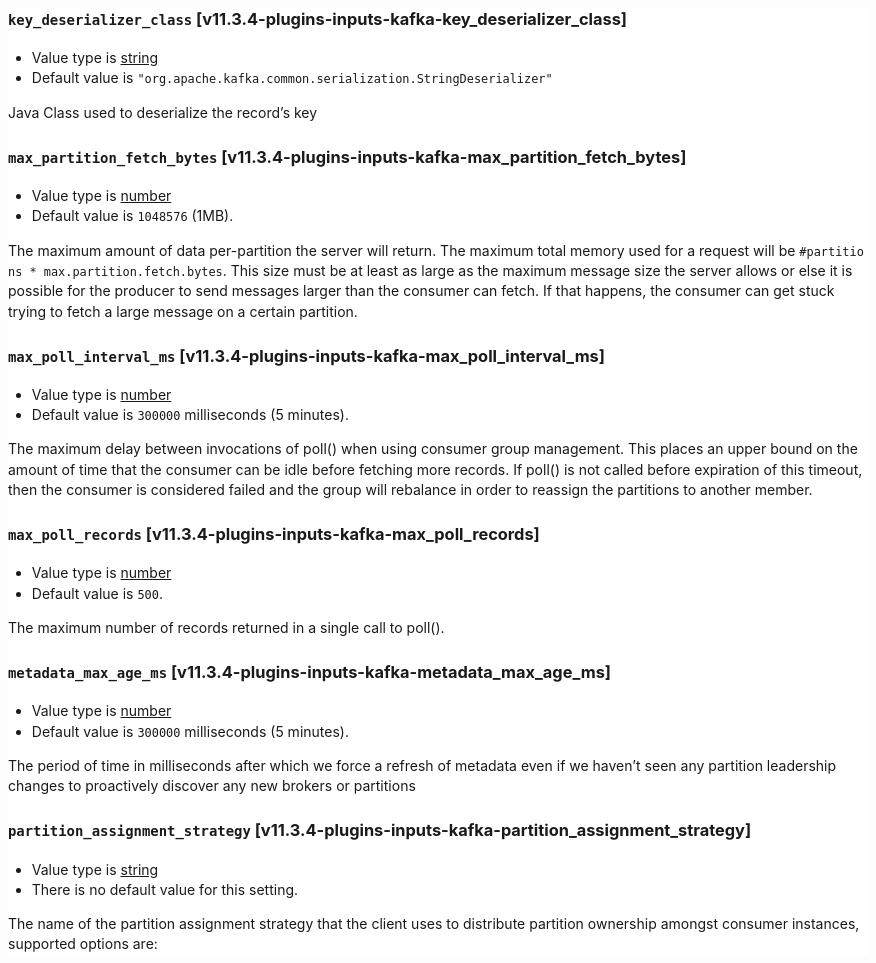 ### `key_deserializer_class` [v11.3.4-plugins-inputs-kafka-key_deserializer_class]

* Value type is [string](/lsr/value-types.md#string)
* Default value is `"org.apache.kafka.common.serialization.StringDeserializer"`

Java Class used to deserialize the record’s key

### `max_partition_fetch_bytes` [v11.3.4-plugins-inputs-kafka-max_partition_fetch_bytes]

* Value type is [number](/lsr/value-types.md#number)
* Default value is `1048576` (1MB).

The maximum amount of data per-partition the server will return. The maximum total memory used for a request will be `#partitions * max.partition.fetch.bytes`. This size must be at least as large as the maximum message size the server allows or else it is possible for the producer to send messages larger than the consumer can fetch. If that happens, the consumer can get stuck trying to fetch a large message on a certain partition.

### `max_poll_interval_ms` [v11.3.4-plugins-inputs-kafka-max_poll_interval_ms]

* Value type is [number](/lsr/value-types.md#number)
* Default value is `300000` milliseconds (5 minutes).

The maximum delay between invocations of poll() when using consumer group management. This places an upper bound on the amount of time that the consumer can be idle before fetching more records. If poll() is not called before expiration of this timeout, then the consumer is considered failed and the group will rebalance in order to reassign the partitions to another member.

### `max_poll_records` [v11.3.4-plugins-inputs-kafka-max_poll_records]

* Value type is [number](/lsr/value-types.md#number)
* Default value is `500`.

The maximum number of records returned in a single call to poll().

### `metadata_max_age_ms` [v11.3.4-plugins-inputs-kafka-metadata_max_age_ms]

* Value type is [number](/lsr/value-types.md#number)
* Default value is `300000` milliseconds (5 minutes).

The period of time in milliseconds after which we force a refresh of metadata even if we haven’t seen any partition leadership changes to proactively discover any new brokers or partitions

### `partition_assignment_strategy` [v11.3.4-plugins-inputs-kafka-partition_assignment_strategy]

* Value type is [string](/lsr/value-types.md#string)
* There is no default value for this setting.

The name of the partition assignment strategy that the client uses to distribute partition ownership amongst consumer instances, supported options are:

